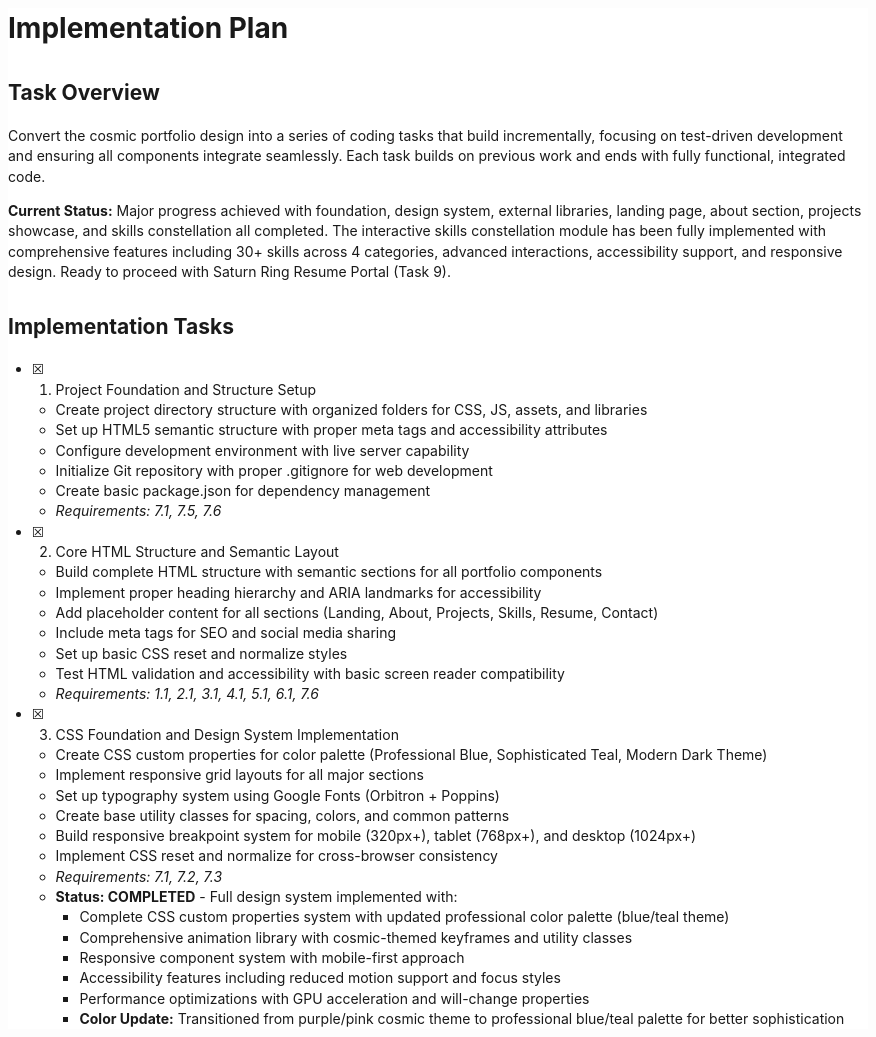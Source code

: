 # Implementation Plan

## Task Overview

Convert the cosmic portfolio design into a series of coding tasks that build incrementally, focusing on test-driven development and ensuring all components integrate seamlessly. Each task builds on previous work and ends with fully functional, integrated code.

**Current Status:** Major progress achieved with foundation, design system, external libraries, landing page, about section, projects showcase, and skills constellation all completed. The interactive skills constellation module has been fully implemented with comprehensive features including 30+ skills across 4 categories, advanced interactions, accessibility support, and responsive design. Ready to proceed with Saturn Ring Resume Portal (Task 9).

## Implementation Tasks

- [x] 1. Project Foundation and Structure Setup



  - Create project directory structure with organized folders for CSS, JS, assets, and libraries
  - Set up HTML5 semantic structure with proper meta tags and accessibility attributes
  - Configure development environment with live server capability
  - Initialize Git repository with proper .gitignore for web development
  - Create basic package.json for dependency management
  - _Requirements: 7.1, 7.5, 7.6_

- [x] 2. Core HTML Structure and Semantic Layout
  - Build complete HTML structure with semantic sections for all portfolio components
  - Implement proper heading hierarchy and ARIA landmarks for accessibility
  - Add placeholder content for all sections (Landing, About, Projects, Skills, Resume, Contact)
  - Include meta tags for SEO and social media sharing
  - Set up basic CSS reset and normalize styles
  - Test HTML validation and accessibility with basic screen reader compatibility
  - _Requirements: 1.1, 2.1, 3.1, 4.1, 5.1, 6.1, 7.6_

- [x] 3. CSS Foundation and Design System Implementation
  - Create CSS custom properties for color palette (Professional Blue, Sophisticated Teal, Modern Dark Theme)
  - Implement responsive grid layouts for all major sections
  - Set up typography system using Google Fonts (Orbitron + Poppins)
  - Create base utility classes for spacing, colors, and common patterns
  - Build responsive breakpoint system for mobile (320px+), tablet (768px+), and desktop (1024px+)
  - Implement CSS reset and normalize for cross-browser consistency
  - _Requirements: 7.1, 7.2, 7.3_
  - **Status: COMPLETED** - Full design system implemented with:
    - Complete CSS custom properties system with updated professional color palette (blue/teal theme)
    - Comprehensive animation library with cosmic-themed keyframes and utility classes
    - Responsive component system with mobile-first approach
    - Accessibility features including reduced motion support and focus styles
    - Performance optimizations with GPU acceleration and will-change properties
    - **Color Update:** Transitioned from purple/pink cosmic theme to professional blue/teal palette for better sophistication
